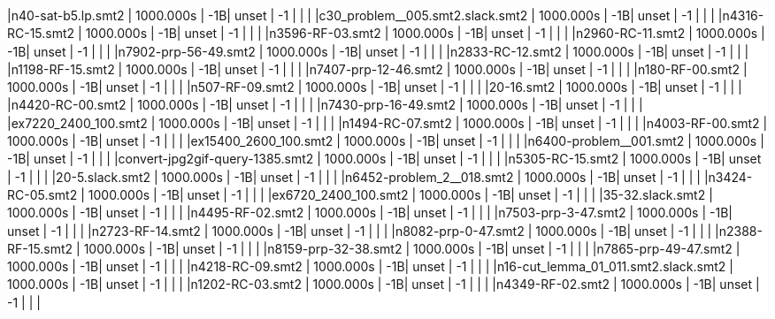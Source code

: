 |n40-sat-b5.lp.smt2                                           | 1000.000s | -1B| unset | -1 |  |  |
|c30_problem__005.smt2.slack.smt2                             | 1000.000s | -1B| unset | -1 |  |  |
|n4316-RC-15.smt2                                             | 1000.000s | -1B| unset | -1 |  |  |
|n3596-RF-03.smt2                                             | 1000.000s | -1B| unset | -1 |  |  |
|n2960-RC-11.smt2                                             | 1000.000s | -1B| unset | -1 |  |  |
|n7902-prp-56-49.smt2                                         | 1000.000s | -1B| unset | -1 |  |  |
|n2833-RC-12.smt2                                             | 1000.000s | -1B| unset | -1 |  |  |
|n1198-RF-15.smt2                                             | 1000.000s | -1B| unset | -1 |  |  |
|n7407-prp-12-46.smt2                                         | 1000.000s | -1B| unset | -1 |  |  |
|n180-RF-00.smt2                                              | 1000.000s | -1B| unset | -1 |  |  |
|n507-RF-09.smt2                                              | 1000.000s | -1B| unset | -1 |  |  |
|20-16.smt2                                                   | 1000.000s | -1B| unset | -1 |  |  |
|n4420-RC-00.smt2                                             | 1000.000s | -1B| unset | -1 |  |  |
|n7430-prp-16-49.smt2                                         | 1000.000s | -1B| unset | -1 |  |  |
|ex7220_2400_100.smt2                                         | 1000.000s | -1B| unset | -1 |  |  |
|n1494-RC-07.smt2                                             | 1000.000s | -1B| unset | -1 |  |  |
|n4003-RF-00.smt2                                             | 1000.000s | -1B| unset | -1 |  |  |
|ex15400_2600_100.smt2                                        | 1000.000s | -1B| unset | -1 |  |  |
|n6400-problem__001.smt2                                      | 1000.000s | -1B| unset | -1 |  |  |
|convert-jpg2gif-query-1385.smt2                              | 1000.000s | -1B| unset | -1 |  |  |
|n5305-RC-15.smt2                                             | 1000.000s | -1B| unset | -1 |  |  |
|20-5.slack.smt2                                              | 1000.000s | -1B| unset | -1 |  |  |
|n6452-problem_2__018.smt2                                    | 1000.000s | -1B| unset | -1 |  |  |
|n3424-RC-05.smt2                                             | 1000.000s | -1B| unset | -1 |  |  |
|ex6720_2400_100.smt2                                         | 1000.000s | -1B| unset | -1 |  |  |
|35-32.slack.smt2                                             | 1000.000s | -1B| unset | -1 |  |  |
|n4495-RF-02.smt2                                             | 1000.000s | -1B| unset | -1 |  |  |
|n7503-prp-3-47.smt2                                          | 1000.000s | -1B| unset | -1 |  |  |
|n2723-RF-14.smt2                                             | 1000.000s | -1B| unset | -1 |  |  |
|n8082-prp-0-47.smt2                                          | 1000.000s | -1B| unset | -1 |  |  |
|n2388-RF-15.smt2                                             | 1000.000s | -1B| unset | -1 |  |  |
|n8159-prp-32-38.smt2                                         | 1000.000s | -1B| unset | -1 |  |  |
|n7865-prp-49-47.smt2                                         | 1000.000s | -1B| unset | -1 |  |  |
|n4218-RC-09.smt2                                             | 1000.000s | -1B| unset | -1 |  |  |
|n16-cut_lemma_01_011.smt2.slack.smt2                         | 1000.000s | -1B| unset | -1 |  |  |
|n1202-RC-03.smt2                                             | 1000.000s | -1B| unset | -1 |  |  |
|n4349-RF-02.smt2                                             | 1000.000s | -1B| unset | -1 |  |  |